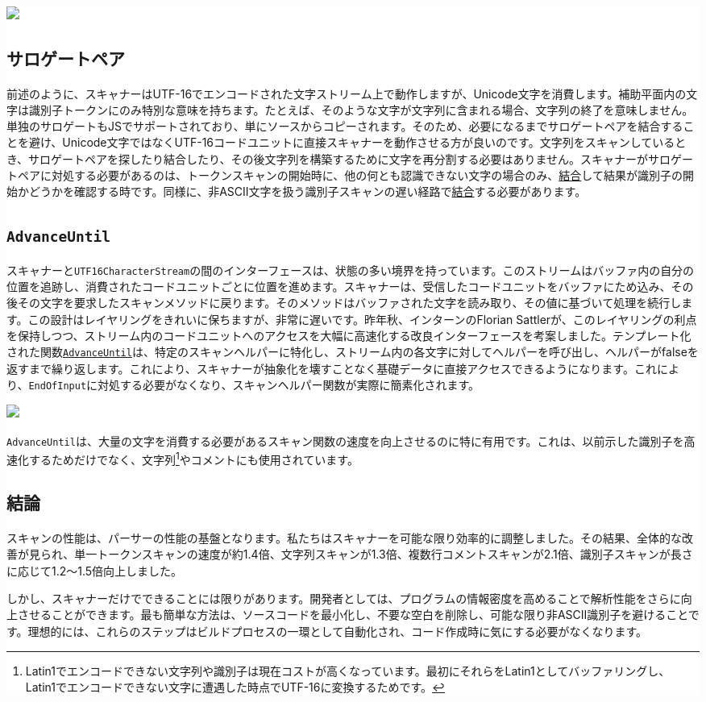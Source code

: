 ![](/_img/scanner/keywords.svg)

## サロゲートペア

前述のように、スキャナーはUTF-16でエンコードされた文字ストリーム上で動作しますが、Unicode文字を消費します。補助平面内の文字は識別子トークンにのみ特別な意味を持ちます。たとえば、そのような文字が文字列に含まれる場合、文字列の終了を意味しません。単独のサロゲートもJSでサポートされており、単にソースからコピーされます。そのため、必要になるまでサロゲートペアを結合することを避け、Unicode文字ではなくUTF-16コードユニットに直接スキャナーを動作させる方が良いのです。文字列をスキャンしているとき、サロゲートペアを探したり結合したり、その後文字列を構築するために文字を再分割する必要はありません。スキャナーがサロゲートペアに対処する必要があるのは、トークンスキャンの開始時に、他の何とも認識できない文字の場合のみ、[結合](https://cs.chromium.org/chromium/src/v8/src/parsing/scanner-inl.h?rcl=d4096d05abfc992a150de884c25361917e06c6a9&l=515)して結果が識別子の開始かどうかを確認する時です。同様に、非ASCII文字を扱う識別子スキャンの遅い経路で[結合](https://cs.chromium.org/chromium/src/v8/src/parsing/scanner.cc?rcl=d4096d05abfc992a150de884c25361917e06c6a9&l=1003)する必要があります。

## `AdvanceUntil`

スキャナーと`UTF16CharacterStream`の間のインターフェースは、状態の多い境界を持っています。このストリームはバッファ内の自分の位置を追跡し、消費されたコードユニットごとに位置を進めます。スキャナーは、受信したコードユニットをバッファにため込み、その後その文字を要求したスキャンメソッドに戻ります。そのメソッドはバッファされた文字を読み取り、その値に基づいて処理を続行します。この設計はレイヤリングをきれいに保ちますが、非常に遅いです。昨年秋、インターンのFlorian Sattlerが、このレイヤリングの利点を保持しつつ、ストリーム内のコードユニットへのアクセスを大幅に高速化する改良インターフェースを考案しました。テンプレート化された関数[`AdvanceUntil`](https://cs.chromium.org/chromium/src/v8/src/parsing/scanner.h?rcl=d4096d05abfc992a150de884c25361917e06c6a9&l=72)は、特定のスキャンヘルパーに特化し、ストリーム内の各文字に対してヘルパーを呼び出し、ヘルパーがfalseを返すまで繰り返します。これにより、スキャナーが抽象化を壊すことなく基礎データに直接アクセスできるようになります。これにより、`EndOfInput`に対処する必要がなくなり、スキャンヘルパー関数が実際に簡素化されます。

![](/_img/scanner/advanceuntil.svg)

`AdvanceUntil`は、大量の文字を消費する必要があるスキャン関数の速度を向上させるのに特に有用です。これは、以前示した識別子を高速化するためだけでなく、文字列[^2]やコメントにも使用されています。

[^2]: Latin1でエンコードできない文字列や識別子は現在コストが高くなっています。最初にそれらをLatin1としてバッファリングし、Latin1でエンコードできない文字に遭遇した時点でUTF-16に変換するためです。

## 結論

スキャンの性能は、パーサーの性能の基盤となります。私たちはスキャナーを可能な限り効率的に調整しました。その結果、全体的な改善が見られ、単一トークンスキャンの速度が約1.4倍、文字列スキャンが1.3倍、複数行コメントスキャンが2.1倍、識別子スキャンが長さに応じて1.2～1.5倍向上しました。

しかし、スキャナーだけでできることには限りがあります。開発者としては、プログラムの情報密度を高めることで解析性能をさらに向上させることができます。最も簡単な方法は、ソースコードを最小化し、不要な空白を削除し、可能な限り非ASCII識別子を避けることです。理想的には、これらのステップはビルドプロセスの一環として自動化され、コード作成時に気にする必要がなくなります。


[^1]: `<!--`はHTMLコメントの始まりですが、`<!-`は「小なり」、「否定」、「マイナス」としてスキャンされます。